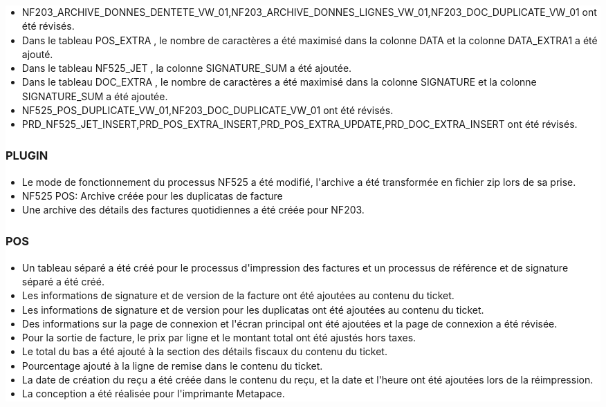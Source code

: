 - NF203_ARCHIVE_DONNES_DENTETE_VW_01,NF203_ARCHIVE_DONNES_LIGNES_VW_01,NF203_DOC_DUPLICATE_VW_01 ont été révisés.
- Dans le tableau POS_EXTRA , le nombre de caractères a été maximisé dans la colonne DATA et la colonne DATA_EXTRA1 a été ajouté.
- Dans le tableau NF525_JET , la colonne SIGNATURE_SUM a été ajoutée.
- Dans le tableau DOC_EXTRA , le nombre de caractères a été maximisé dans la colonne SIGNATURE et la colonne SIGNATURE_SUM a été ajoutée.
- NF525_POS_DUPLICATE_VW_01,NF203_DOC_DUPLICATE_VW_01 ont été révisés.
- PRD_NF525_JET_INSERT,PRD_POS_EXTRA_INSERT,PRD_POS_EXTRA_UPDATE,PRD_DOC_EXTRA_INSERT ont été révisés.
### PLUGIN
- Le mode de fonctionnement du processus NF525 a été modifié, l'archive a été transformée en fichier zip lors de sa prise.
- NF525 POS: Archive créée pour les duplicatas de facture 
- Une archive des détails des factures quotidiennes a été créée pour NF203.
### POS
- Un tableau séparé a été créé pour le processus d'impression des factures et un processus de référence et de signature séparé a été créé.
- Les informations de signature et de version de la facture ont été ajoutées au contenu du ticket.
- Les informations de signature et de version pour les duplicatas ont été ajoutées au contenu du ticket.
- Des informations sur la page de connexion et l'écran principal ont été ajoutées et la page de connexion a été révisée.
- Pour la sortie de facture, le prix par ligne et le montant total ont été ajustés hors taxes.
- Le total du bas a été ajouté à la section des détails fiscaux du contenu du ticket.
- Pourcentage ajouté à la ligne de remise dans le contenu du ticket.
- La date de création du reçu a été créée dans le contenu du reçu, et la date et l'heure ont été ajoutées lors de la réimpression.
- La conception a été réalisée pour l'imprimante Metapace.
